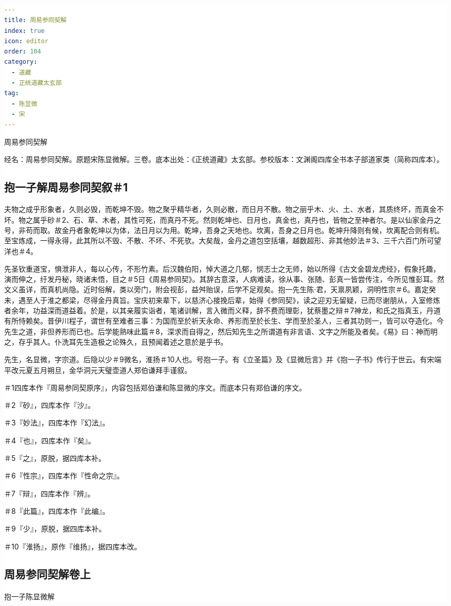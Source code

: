 ```yaml
---
title: 周易参同契解
index: true
icon: editor
order: 104
category:
  - 道藏
  - 正统道藏太玄部
tag:
  - 陈显微
  - 宋
---
```


周易参同契解  

经名：周易参同契解。原题宋陈显微解。三卷。底本出处：《正统道藏》太玄部。参校版本：文渊阁四库全书本子部道家类（简称四库本）。  

## 抱一子解周易参同契叙＃1  

夫物之成乎形象者，久则必毁，而乾坤不毁。物之聚乎精华者，久则必散，而日月不散。物之丽乎木、火、土、水者，其质终坏，而真金不坏。物之属乎砂＃2、石、草、木者，其性可死，而真丹不死。然则乾坤也、日月也，真金也，真丹也，皆物之至神者尔。是以仙家金丹之号，非苟而取。故金丹者象乾坤以为体，法日月以为用。乾坤，吾身之天地也。坎离，吾身之日月也。乾坤升降则有候，坎离配合则有机。至宝炼成，一得永得，此其所以不毁、不散、不坏、不死欤。大矣哉，金丹之道包空括壤，越数超形、非其他妙法＃3、三千六百门所可望洋也＃4。  

先圣钦重道宝，惧泄非人，每以心传，不形竹素。后汉魏伯阳，悼大道之几郁，悯志士之无师，始以所得《古文金碧龙虎经》，假象托趣，演而伸之，纡发丹秘，晓诸未悟，目之＃5日《周易参同契》。其辞古意深，人病难读，徐从事、张随、彭真一皆尝传注，今所见惟彭耳。然文义虽详，而真机尚隐。近时俗解，类以旁门，附会视彭，益舛贻误，后学不足观矣。抱一先生陈·君，天禀夙颖，洞明性宗＃6。嘉定癸未，遇至人于淮之都梁，尽得金丹真旨。宝庆初来辈下，以慈济心接挽后辈，始得《参同契》，读之迎刃无留疑，已而尽谢朋从，入室修炼者余年，功益深而道益着。於是，以其亲履实诣者，笔诸训解，言入微而义释，辞不费而理彰，犹蔡墨之辩＃7神龙，和氏之指真玉，丹道有所恃赖矣。昔伊川程子，谓世有至难者三事：为国而至於祈天永命、养形而至於长生、学而至於圣人，三者其功则一，皆可以夺造化。今先生之道，非但养形而已也。后学能熟味此篇＃8，深求而自得之，然后知先生之所谓道有非言语、文字之所能及者矣。《易》曰：神而明之，存乎其人。仆洗耳先生造极之论殊久，且预闻着述之意於是乎书。  

先生，名显微，字宗道。后隐以少＃9微名，淮扬＃10人也。号抱一子。有《立圣篇》及《显微卮言》并《抱一子书》传行于世云。有宋端平改元夏五月朔旦，金华洞元天璧壶道人郑伯谦拜手谨叙。  

＃1四库本作『周易参同契原序』，内容包括郑伯谦和陈显微的序文。而底本只有郑伯谦的序文。  

＃2『砂』，四库本作『沙』。  

＃3『妙法』，四库本作『幻法』。  

＃4『也』，四库本作『矣』。  

＃5『之』，原脱，据四库本补。  

＃6『性宗』，四库本作『性命之宗』。  

＃7『辩』，四库本作『辨』。  

＃8『此篇』，四库本作『此编』。  

＃9『少』，原脱，据四库本补。  

＃10『淮扬』，原作『维扬』，据四库本改。  

## 周易参同契解卷上

抱一子陈显微解  
